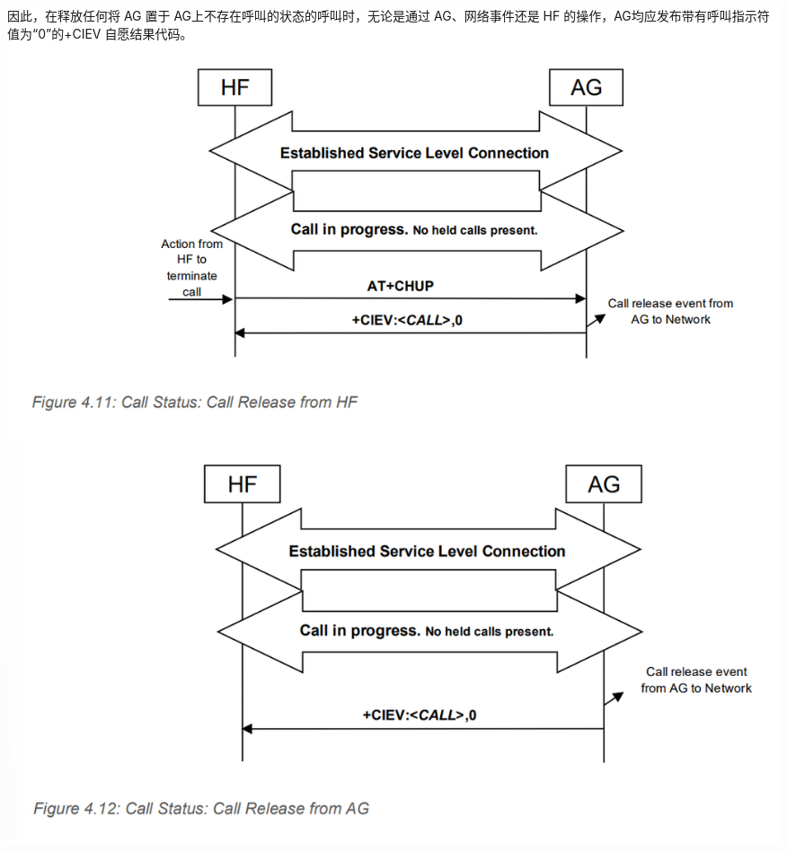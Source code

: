 

因此，在释放任何将 AG 置于 AG上不存在呼叫的状态的呼叫时，无论是通过 AG、网络事件还是 HF 的操作，AG均应发布带有呼叫指示符值为“0”的+CIEV 自愿结果代码。

![image-20241006065622701](images/image-20241006065622701.png)

![image-20241006065636674](images/image-20241006065636674.png)
